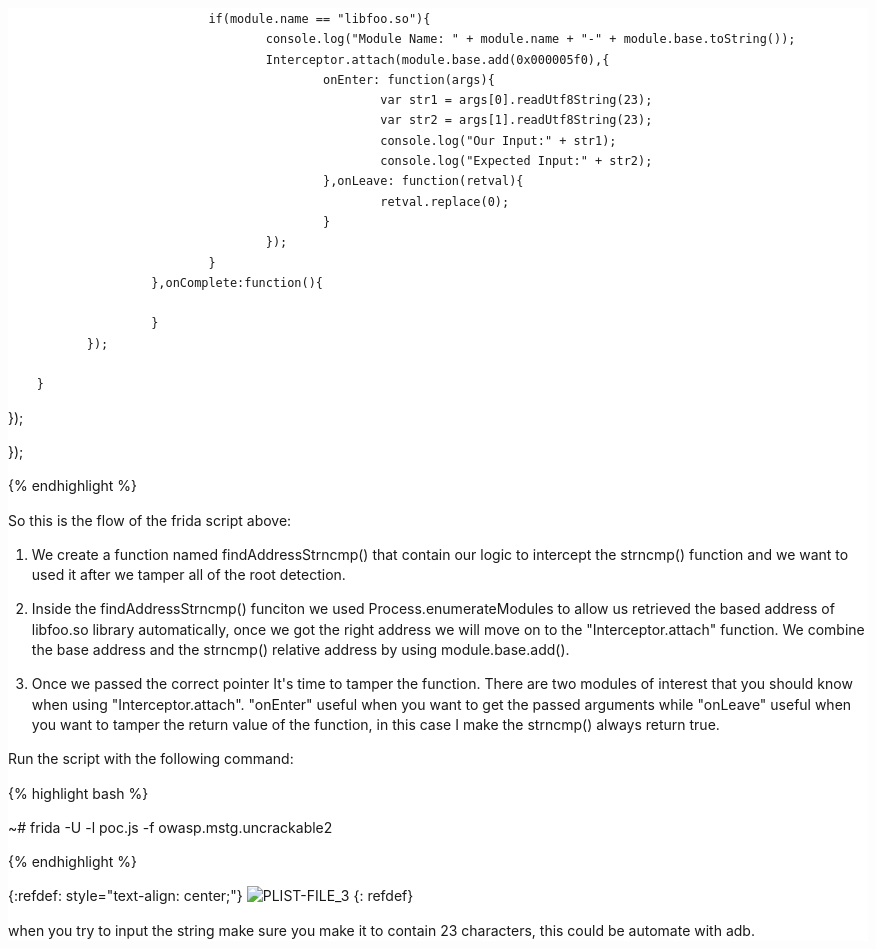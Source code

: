                                 if(module.name == "libfoo.so"){
                                        console.log("Module Name: " + module.name + "-" + module.base.toString());
                                        Interceptor.attach(module.base.add(0x000005f0),{
                                                onEnter: function(args){
                                                        var str1 = args[0].readUtf8String(23);
                                                        var str2 = args[1].readUtf8String(23);
                                                        console.log("Our Input:" + str1);
                                                        console.log("Expected Input:" + str2);
                                                },onLeave: function(retval){
                                                        retval.replace(0);
                                                }
                                        });
                                }
                        },onComplete:function(){

                        }
               }); 

        }

});



});

{% endhighlight %}

So this is the flow of the frida script above:


1. We create a function named findAddressStrncmp() that contain our logic to intercept the strncmp() function and we want to used it after we tamper all of the root detection.


2. Inside the findAddressStrncmp() funciton we used Process.enumerateModules to allow us retrieved the based address of libfoo.so library automatically, once we got the right address we will move on to the "Interceptor.attach" function. We combine the base address and the strncmp() relative address by using module.base.add().


3. Once we passed the correct pointer It's time to tamper the function. There are two modules of interest that you should know when using "Interceptor.attach". "onEnter" useful when you want to get the passed arguments while "onLeave" useful when you want to tamper the return value of the function, in this case I make the strncmp() always return true.

Run the script with the following command:

{% highlight bash %}

~# frida -U -l poc.js -f owasp.mstg.uncrackable2

{% endhighlight %}

{:refdef: style="text-align: center;"}
![PLIST-FILE_3]({{site.url}}/blog/img/frida2/frida16.png)
{: refdef}

when you try to input the string make sure you make it to contain 23 characters, this could be automate with adb.


[post-link]: https://mobappsecurity.github.io/blog/android_application_security/2021/03/25/android_application_security_chapter_0x1.html
[owasp-link]: https://github.com/OWASP/owasp-mstg/tree/master/Crackmes/Android
[ghidra-link]: https://ghidra-sre.org/
[protection-link]: https://bestofcpp.com/repo/darvincisec-AntiDebugandMemoryDump
[nibarius-link]: https://nibarius.github.io/learning-frida/2020/06/05/uncrackable3
[github-link]: https://github.com/MobAppSecurity/android_owasp_mstg_uncrackable
